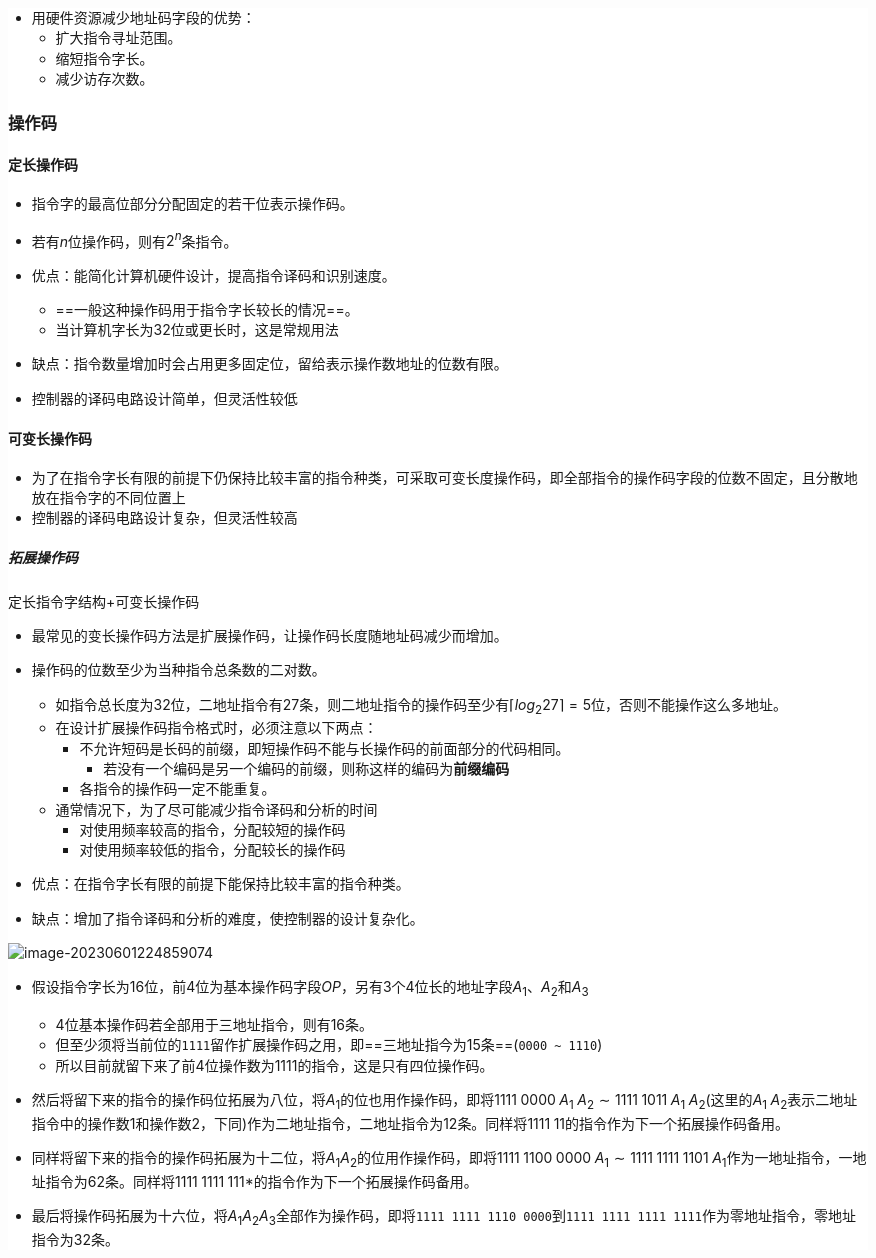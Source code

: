 + 用硬件资源减少地址码字段的优势：
    + 扩大指令寻址范围。
    + 缩短指令字长。
    + 减少访存次数。

### 操作码

#### 定长操作码

+ 指令字的最高位部分分配固定的若干位表示操作码。
+ 若有$n$位操作码，则有$2^n$条指令。
+ 优点：能简化计算机硬件设计，提高指令译码和识别速度。
    + ==一般这种操作码用于指令字长较长的情况==。
    + 当计算机字长为32位或更长时，这是常规用法

+ 缺点：指令数量增加时会占用更多固定位，留给表示操作数地址的位数有限。
+ 控制器的译码电路设计简单，但灵活性较低

#### 可变长操作码

+ 为了在指令字长有限的前提下仍保持比较丰富的指令种类，可采取可变长度操作码，即全部指令的操作码字段的位数不固定，且分散地放在指令字的不同位置上
+ 控制器的译码电路设计复杂，但灵活性较高

##### 拓展操作码

定长指令字结构+可变长操作码

+ 最常见的变长操作码方法是扩展操作码，让操作码长度随地址码减少而增加。
+ 操作码的位数至少为当种指令总条数的二对数。

    + 如指令总长度为$32$位，二地址指令有$27$条，则二地址指令的操作码至少有$\left \lceil log_2{27} \right \rceil =5$位，否则不能操作这么多地址。
    + 在设计扩展操作码指令格式时，必须注意以下两点：
        + 不允许短码是长码的前缀，即短操作码不能与长操作码的前面部分的代码相同。
            + 若没有一个编码是另一个编码的前缀，则称这样的编码为**前缀编码**
        + 各指令的操作码一定不能重复。
    + 通常情况下，为了尽可能减少指令译码和分析的时间
        + 对使用频率较高的指令，分配较短的操作码
        + 对使用频率较低的指令，分配较长的操作码
    
+ 优点：在指令字长有限的前提下能保持比较丰富的指令种类。
+ 缺点：增加了指令译码和分析的难度，使控制器的设计复杂化。

![image-20230601224859074](https://trouvaille-oss.oss-cn-beijing.aliyuncs.com/picList/image-20230601224859074.png)

+ 假设指令字长为$16$位，前$4$位为基本操作码字段$OP$，另有$3$个$4$位长的地址字段$A_1$、$A_2$和$A_3$
    + $4$位基本操作码若全部用于三地址指令，则有$16$条。
    + 但至少须将当前位的`1111`留作扩展操作码之用，即==三地址指今为$15$条==(`0000 ~ 1110`)
    + 所以目前就留下来了前$4$位操作数为$1111$的指令，这是只有四位操作码。

+ 然后将留下来的指令的操作码位拓展为八位，将$A_1$的位也用作操作码，即将$1111\;0000\;A_1\;A_2 \sim 1111\;1011\;A_1\;A_2$(这里的$A_1\;A_2$表示二地址指令中的操作数1和操作数2，下同)作为二地址指令，二地址指令为$12$条。同样将$1111\;11$的指令作为下一个拓展操作码备用。
+ 同样将留下来的指令的操作码拓展为十二位，将$A_1A_2$的位用作操作码，即将$1111\;1100\;0000\;A_1 \sim 1111\;1111\;1101\;A_1$作为一地址指令，一地址指令为$62$条。同样将$1111\;1111\;111*$的指令作为下一个拓展操作码备用。
+ 最后将操作码拓展为十六位，将$A_1A_2A_3$全部作为操作码，即将`1111 1111 1110 0000`到`1111 1111 1111 1111`作为零地址指令，零地址指令为$32$条。
